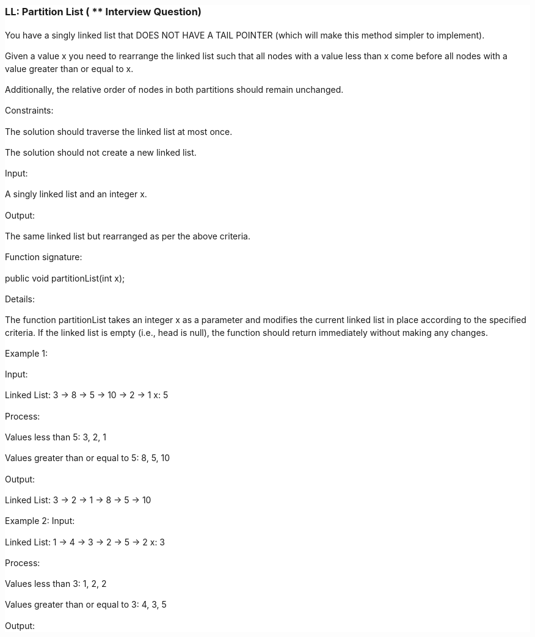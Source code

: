 ### LL: Partition List ( ** Interview Question)

You have a singly linked list that DOES NOT HAVE A TAIL POINTER  (which will make this method
simpler to implement).

Given a value x you need to rearrange the linked list such that all nodes with a value less than x
come before all nodes with a value greater than or equal to x.

Additionally, the relative order of nodes in both partitions should remain unchanged.

Constraints:

The solution should traverse the linked list at most once.

The solution should not create a new linked list.

Input:

A singly linked list and an integer x.

Output:

The same linked list but rearranged as per the above criteria.

Function signature:

public void partitionList(int x);

Details:

The function partitionList takes an integer x as a parameter and modifies the current linked list in
place according to the specified criteria. If the linked list is empty (i.e., head is null), the
function should return immediately without making any changes.

Example 1:

Input:

Linked List: 3 -> 8 -> 5 -> 10 -> 2 -> 1 x: 5

Process:

Values less than 5: 3, 2, 1

Values greater than or equal to 5: 8, 5, 10

Output:

Linked List: 3 -> 2 -> 1 -> 8 -> 5 -> 10

Example 2:
Input:

Linked List: 1 -> 4 -> 3 -> 2 -> 5 -> 2 x: 3

Process:

Values less than 3: 1, 2, 2

Values greater than or equal to 3: 4, 3, 5

Output:
